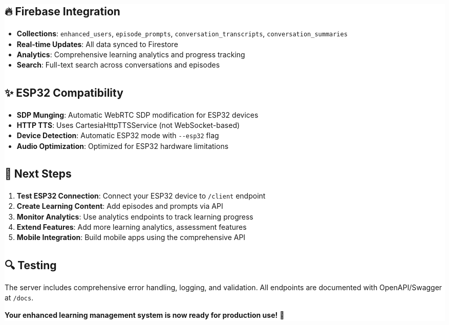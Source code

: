 ## 🔥 **Firebase Integration**

- **Collections**: `enhanced_users`, `episode_prompts`, `conversation_transcripts`, `conversation_summaries`
- **Real-time Updates**: All data synced to Firestore
- **Analytics**: Comprehensive learning analytics and progress tracking
- **Search**: Full-text search across conversations and episodes

## ✨ **ESP32 Compatibility**

- **SDP Munging**: Automatic WebRTC SDP modification for ESP32 devices
- **HTTP TTS**: Uses CartesiaHttpTTSService (not WebSocket-based)
- **Device Detection**: Automatic ESP32 mode with `--esp32` flag
- **Audio Optimization**: Optimized for ESP32 hardware limitations

## 🎯 **Next Steps**

1. **Test ESP32 Connection**: Connect your ESP32 device to `/client` endpoint
2. **Create Learning Content**: Add episodes and prompts via API
3. **Monitor Analytics**: Use analytics endpoints to track learning progress
4. **Extend Features**: Add more learning analytics, assessment features
5. **Mobile Integration**: Build mobile apps using the comprehensive API

## 🔍 **Testing**

The server includes comprehensive error handling, logging, and validation. All endpoints are documented with OpenAPI/Swagger at `/docs`.

**Your enhanced learning management system is now ready for production use!** 🎉

